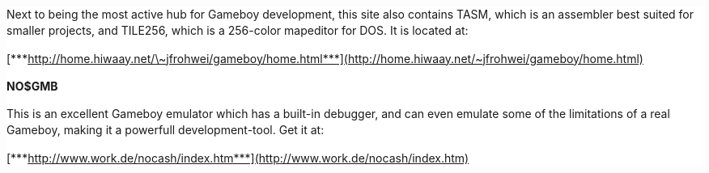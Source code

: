 Next to being the most active hub for Gameboy development, this site
also contains TASM, which is an assembler best suited for smaller
projects, and TILE256, which is a 256-color mapeditor for DOS. It is
located at:

[***http://home.hiwaay.net/\~jfrohwei/gameboy/home.html***](http://home.hiwaay.net/~jfrohwei/gameboy/home.html)

**NO$GMB**

This is an excellent Gameboy emulator which has a built-in debugger, and
can even emulate some of the limitations of a real Gameboy, making it a
powerfull development-tool. Get it at:

[***http://www.work.de/nocash/index.htm***](http://www.work.de/nocash/index.htm)

